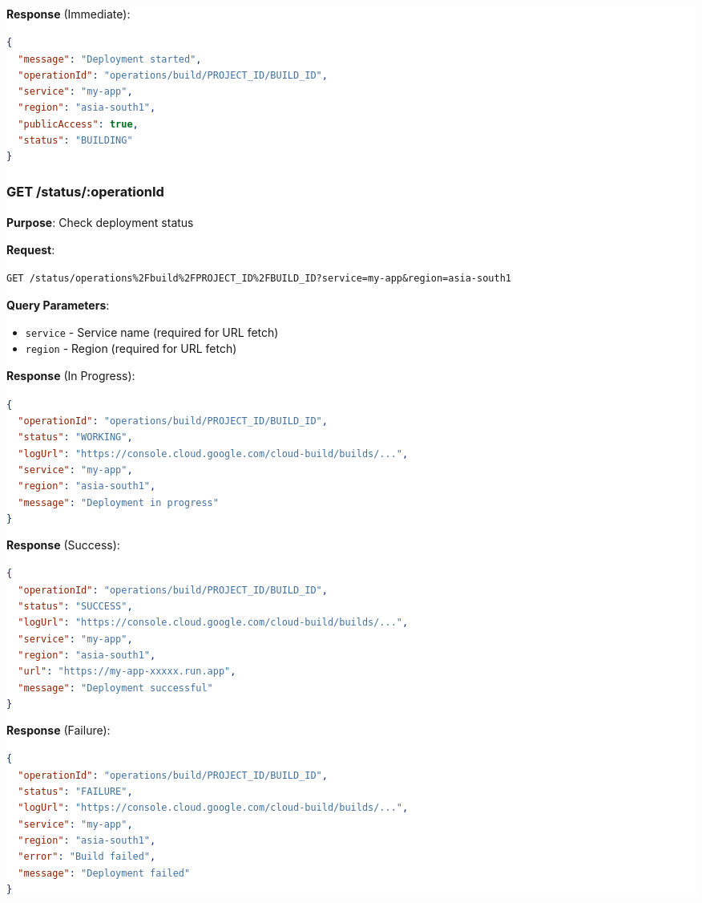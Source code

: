 **Response** (Immediate):

```json
{
  "message": "Deployment started",
  "operationId": "operations/build/PROJECT_ID/BUILD_ID",
  "service": "my-app",
  "region": "asia-south1",
  "publicAccess": true,
  "status": "BUILDING"
}
```

### GET /status/:operationId

**Purpose**: Check deployment status

**Request**:

```
GET /status/operations%2Fbuild%2FPROJECT_ID%2FBUILD_ID?service=my-app&region=asia-south1
```

**Query Parameters**:

- `service` - Service name (required for URL fetch)
- `region` - Region (required for URL fetch)

**Response** (In Progress):

```json
{
  "operationId": "operations/build/PROJECT_ID/BUILD_ID",
  "status": "WORKING",
  "logUrl": "https://console.cloud.google.com/cloud-build/builds/...",
  "service": "my-app",
  "region": "asia-south1",
  "message": "Deployment in progress"
}
```

**Response** (Success):

```json
{
  "operationId": "operations/build/PROJECT_ID/BUILD_ID",
  "status": "SUCCESS",
  "logUrl": "https://console.cloud.google.com/cloud-build/builds/...",
  "service": "my-app",
  "region": "asia-south1",
  "url": "https://my-app-xxxxx.run.app",
  "message": "Deployment successful"
}
```

**Response** (Failure):

```json
{
  "operationId": "operations/build/PROJECT_ID/BUILD_ID",
  "status": "FAILURE",
  "logUrl": "https://console.cloud.google.com/cloud-build/builds/...",
  "service": "my-app",
  "region": "asia-south1",
  "error": "Build failed",
  "message": "Deployment failed"
}
```
